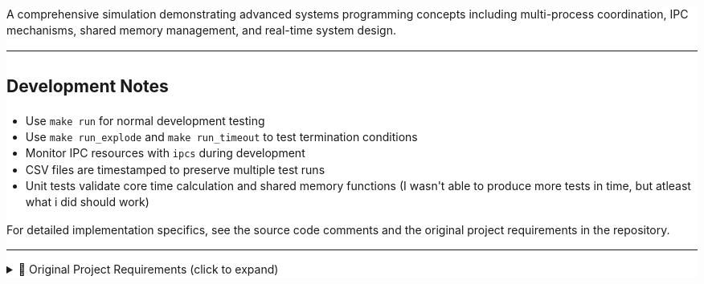 A comprehensive simulation demonstrating advanced systems programming concepts including multi-process coordination, IPC mechanisms, shared memory management, and real-time system design.

---

## Development Notes

- Use `make run` for normal development testing  
- Use `make run_explode` and `make run_timeout` to test termination conditions  
- Monitor IPC resources with `ipcs` during development  
- CSV files are timestamped to preserve multiple test runs  
- Unit tests validate core time calculation and shared memory functions (I wasn't able to produce more tests in time, but atleast what i did should work)

For detailed implementation specifics, see the source code comments and the original project requirements in the repository.

---

<details><summary>📜 Original Project Requirements (click to expand)</summary></details>
